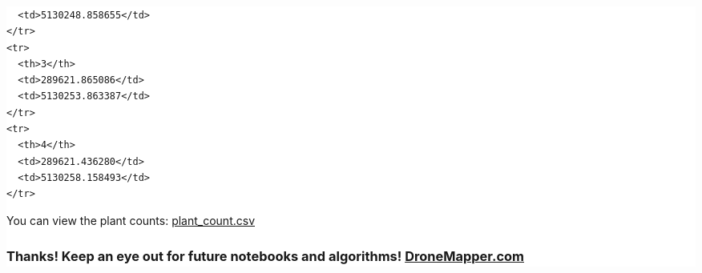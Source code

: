       <td>5130248.858655</td>
    </tr>
    <tr>
      <th>3</th>
      <td>289621.865086</td>
      <td>5130253.863387</td>
    </tr>
    <tr>
      <th>4</th>
      <td>289621.436280</td>
      <td>5130258.158493</td>
    </tr>
  </tbody>
</table>
</div>


You can view the plant counts: [plant_count.csv](output/plant_count.csv)
### Thanks! Keep an eye out for future notebooks and algorithms! [DroneMapper.com](https://dronemapper.com)


```python

```
